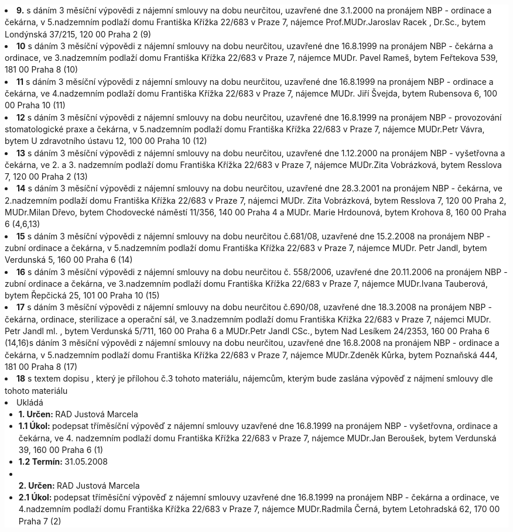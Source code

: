 <li>
<strong>9.</strong> s dáním 3 měsíční výpovědi z nájemní smlouvy na dobu neurčitou, uzavřené dne  3.1.2000 na pronájem NBP - ordinace a čekárna, v 5.nadzemním podlaží domu Františka Křížka 22/683 v Praze 7, nájemce Prof.MUDr.Jaroslav Racek , Dr.Sc., bytem Londýnská 37/215, 120 00 Praha 2 (9) </li>
<li>
<strong>10</strong> s dáním 3 měsíční výpovědi z nájemní smlouvy na dobu neurčitou, uzavřené dne 16.8.1999 na pronájem NBP - čekárna a ordinace, ve 3.nadzemním podlaží domu Františka Křížka 22/683 v Praze 7, nájemce MUDr. Pavel Rameš, bytem Feřtekova 539, 181 00 Praha 8 (10)</li>
<li>
<strong>11</strong> s dáním 3 měsíční výpovědi z nájemní smlouvy na dobu neurčitou, uzavřené dne 16.8.1999 na pronájem NBP - ordinace a čekárna, ve 4.nadzemním podlaží domu Františka Křížka 22/683 v Praze 7, nájemce MUDr. Jiří Švejda, bytem Rubensova  6, 100 00 Praha 10 (11)</li>
<li>
<strong>12</strong> s dáním 3 měsíční výpovědi z nájemní smlouvy na dobu neurčitou, uzavřené dne 16.8.1999 na pronájem NBP - provozování stomatologické praxe a čekárna,  v 5.nadzemním podlaží domu Františka Křížka 22/683 v Praze 7, nájemce MUDr.Petr Vávra, bytem U zdravotního ústavu 12, 100 00 Praha 10 (12)</li>
<li>
<strong>13</strong> s dáním 3 měsíční výpovědi z nájemní smlouvy na dobu neurčitou, uzavřené dne 1.12.2000 na pronájem NBP - vyšetřovna a čekárna, ve 2. a 3. nadzemním podlaží domu Františka Křížka 22/683 v Praze 7, nájemce MUDr.Zita Vobrázková, bytem Resslova 7, 120 00 Praha 2 (13)</li>
<li>
<strong>14</strong> s dáním 3 měsíční výpovědi z nájemní smlouvy na dobu neurčitou, uzavřené dne 28.3.2001 na pronájem NBP - čekárna, ve 2.nadzemním podlaží domu Františka Křížka 22/683 v Praze 7, nájemci  MUDr. Zita Vobrázková, bytem Resslova 7, 120 00 Praha 2, MUDr.Milan Dřevo,  bytem Chodovecké náměstí 11/356, 140 00 Praha 4 a MUDr. Marie Hrdounová, bytem Krohova 8, 160 00 Praha 6 (4,6,13)</li>
<li>
<strong>15</strong> s dáním 3 měsíční výpovědi z nájemní smlouvy na dobu neurčitou č.681/08, uzavřené dne 15.2.2008 na pronájem NBP - zubní ordinace a čekárna, v 5.nadzemním podlaží domu Františka Křížka  22/683 v Praze 7, nájemce MUDr. Petr Jandl, bytem Verdunská 5, 160 00 Praha 6   (14)  </li>
<li>
<strong>16</strong> s dáním 3 měsíční výpovědi z nájemní smlouvy na dobu neurčitou č. 558/2006, uzavřené dne 20.11.2006 na pronájem NBP - zubní ordinace a čekárna, ve 3.nadzemním podlaží domu Františka Křížka 22/683 v Praze 7, nájemce MUDr.Ivana Tauberová, bytem Řepčická 25, 101 00 Praha 10 (15) </li>
<li>
<strong>17</strong> s dáním 3 měsíční výpovědi z nájemní smlouvy na dobu neurčitou č.690/08, uzavřené dne 18.3.2008 na pronájem NBP - čekárna, ordinace, sterilizace a operační sál, ve 3.nadzemním podlaží domu  Františka Křížka 22/683 v Praze 7, nájemci MUDr. Petr Jandl ml. , bytem Verdunská 5/711, 160 00 Praha 6 a MUDr.Petr Jandl CSc., bytem Nad Lesíkem 24/2353, 160 00 Praha 6 (14,16)s dáním 3 měsíční výpovědi z nájemní smlouvy na dobu neurčitou, uzavřené dne 16.8.2008 na pronájem NBP - ordinace a čekárna, v 5.nadzemním podlaží domu Františka Křížka 22/683 v Praze 7, nájemce MUDr.Zdeněk Kůrka, bytem Poznaňská 444, 181 00 Praha 8 (17) </li>
<li>
<strong>18</strong> s textem dopisu , který je přílohou č.3 tohoto materiálu, nájemcům, kterým bude zaslána výpověď z nájmení smlouvy dle tohoto materiálu</li>
</ul>
</li>
<li>Ukládá<ul>
<li>
<strong>1. Určen: </strong>RAD Justová Marcela</li>
<li>
<strong>1.1 Úkol: </strong>podepsat tříměsíční výpověď z nájemní smlouvy  uzavřené dne 16.8.1999 na  pronájem NBP - vyšetřovna, ordinace a čekárna, ve 4. nadzemním podlaží domu Františka Křížka 22/683 v Praze 7, nájemce MUDr.Jan Beroušek,  bytem Verdunská 39, 160 00 Praha 6 (1)</li>
<li>
<strong>1.2 Termín: </strong>31.05.2008</li>
<li>
<strong><br>2. Určen: </strong>RAD Justová Marcela</li>
<li>
<strong>2.1 Úkol: </strong>podepsat tříměsíční výpověď z nájemní smlouvy uzavřené dne 16.8.1999 na pronájem NBP - čekárna a ordinace, ve 4.nadzemním podlaží domu Františka Křížka 22/683 v Praze 7, nájemce MUDr.Radmila Černá, bytem Letohradská 62, 170 00 Praha 7 (2) </li>